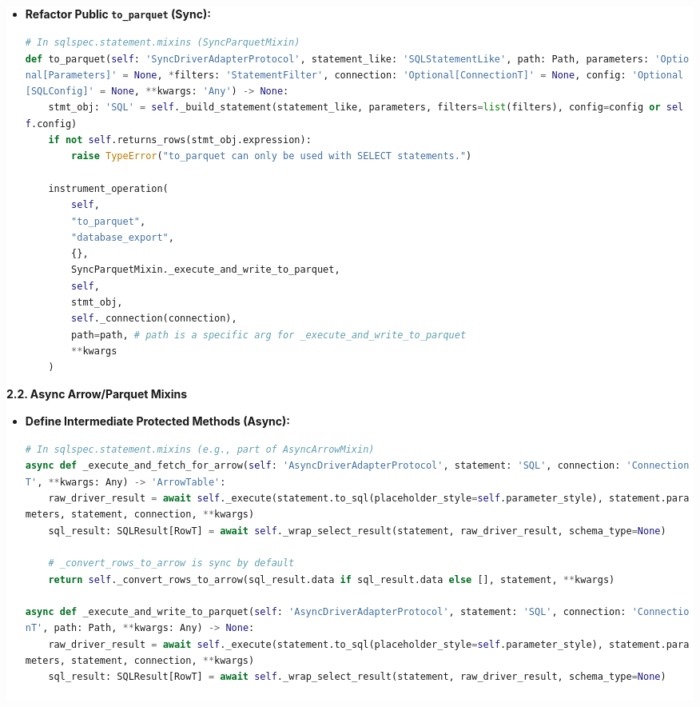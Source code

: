 * **Refactor Public `to_parquet` (Sync):**

    ```python
    # In sqlspec.statement.mixins (SyncParquetMixin)
    def to_parquet(self: 'SyncDriverAdapterProtocol', statement_like: 'SQLStatementLike', path: Path, parameters: 'Optional[Parameters]' = None, *filters: 'StatementFilter', connection: 'Optional[ConnectionT]' = None, config: 'Optional[SQLConfig]' = None, **kwargs: 'Any') -> None:
        stmt_obj: 'SQL' = self._build_statement(statement_like, parameters, filters=list(filters), config=config or self.config)
        if not self.returns_rows(stmt_obj.expression):
            raise TypeError("to_parquet can only be used with SELECT statements.")

        instrument_operation(
            self,
            "to_parquet",
            "database_export",
            {},
            SyncParquetMixin._execute_and_write_to_parquet,
            self,
            stmt_obj,
            self._connection(connection),
            path=path, # path is a specific arg for _execute_and_write_to_parquet
            **kwargs
        )
    ```

**2.2. Async Arrow/Parquet Mixins**

* **Define Intermediate Protected Methods (Async):**

    ```python
    # In sqlspec.statement.mixins (e.g., part of AsyncArrowMixin)
    async def _execute_and_fetch_for_arrow(self: 'AsyncDriverAdapterProtocol', statement: 'SQL', connection: 'ConnectionT', **kwargs: Any) -> 'ArrowTable':
        raw_driver_result = await self._execute(statement.to_sql(placeholder_style=self.parameter_style), statement.parameters, statement, connection, **kwargs)
        sql_result: SQLResult[RowT] = await self._wrap_select_result(statement, raw_driver_result, schema_type=None)
        
        # _convert_rows_to_arrow is sync by default
        return self._convert_rows_to_arrow(sql_result.data if sql_result.data else [], statement, **kwargs)

    async def _execute_and_write_to_parquet(self: 'AsyncDriverAdapterProtocol', statement: 'SQL', connection: 'ConnectionT', path: Path, **kwargs: Any) -> None:
        raw_driver_result = await self._execute(statement.to_sql(placeholder_style=self.parameter_style), statement.parameters, statement, connection, **kwargs)
        sql_result: SQLResult[RowT] = await self._wrap_select_result(statement, raw_driver_result, schema_type=None)
        